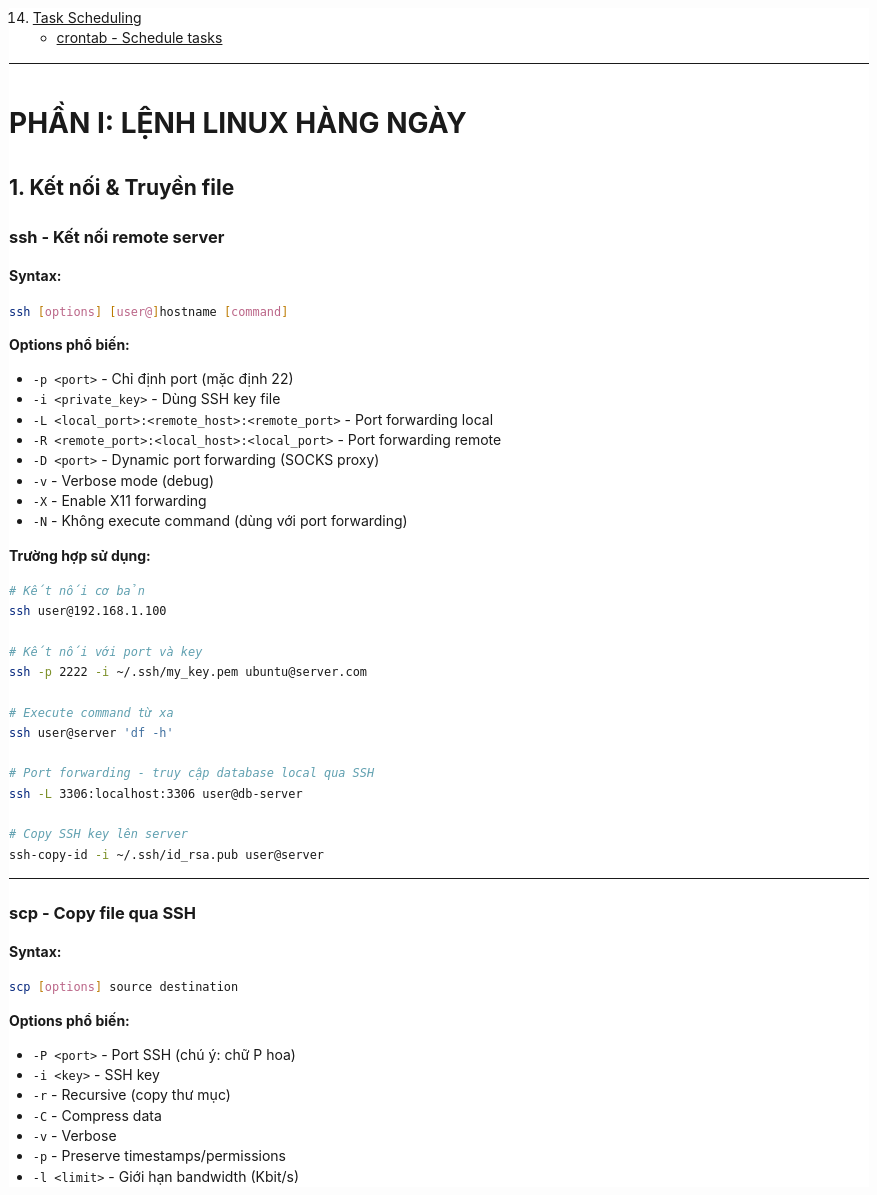 14. [Task Scheduling](#14-task-scheduling)
    - [crontab - Schedule tasks](#crontab---schedule-tasks)

---

# PHẦN I: LỆNH LINUX HÀNG NGÀY

## 1. Kết nối & Truyền file

### **ssh** - Kết nối remote server
**Syntax:**
```bash
ssh [options] [user@]hostname [command]
```

**Options phổ biến:**
- `-p <port>` - Chỉ định port (mặc định 22)
- `-i <private_key>` - Dùng SSH key file
- `-L <local_port>:<remote_host>:<remote_port>` - Port forwarding local
- `-R <remote_port>:<local_host>:<local_port>` - Port forwarding remote
- `-D <port>` - Dynamic port forwarding (SOCKS proxy)
- `-v` - Verbose mode (debug)
- `-X` - Enable X11 forwarding
- `-N` - Không execute command (dùng với port forwarding)

**Trường hợp sử dụng:**
```bash
# Kết nối cơ bản
ssh user@192.168.1.100

# Kết nối với port và key
ssh -p 2222 -i ~/.ssh/my_key.pem ubuntu@server.com

# Execute command từ xa
ssh user@server 'df -h'

# Port forwarding - truy cập database local qua SSH
ssh -L 3306:localhost:3306 user@db-server

# Copy SSH key lên server
ssh-copy-id -i ~/.ssh/id_rsa.pub user@server
```

---

### **scp** - Copy file qua SSH
**Syntax:**
```bash
scp [options] source destination
```

**Options phổ biến:**
- `-P <port>` - Port SSH (chú ý: chữ P hoa)
- `-i <key>` - SSH key
- `-r` - Recursive (copy thư mục)
- `-C` - Compress data
- `-v` - Verbose
- `-p` - Preserve timestamps/permissions
- `-l <limit>` - Giới hạn bandwidth (Kbit/s)
